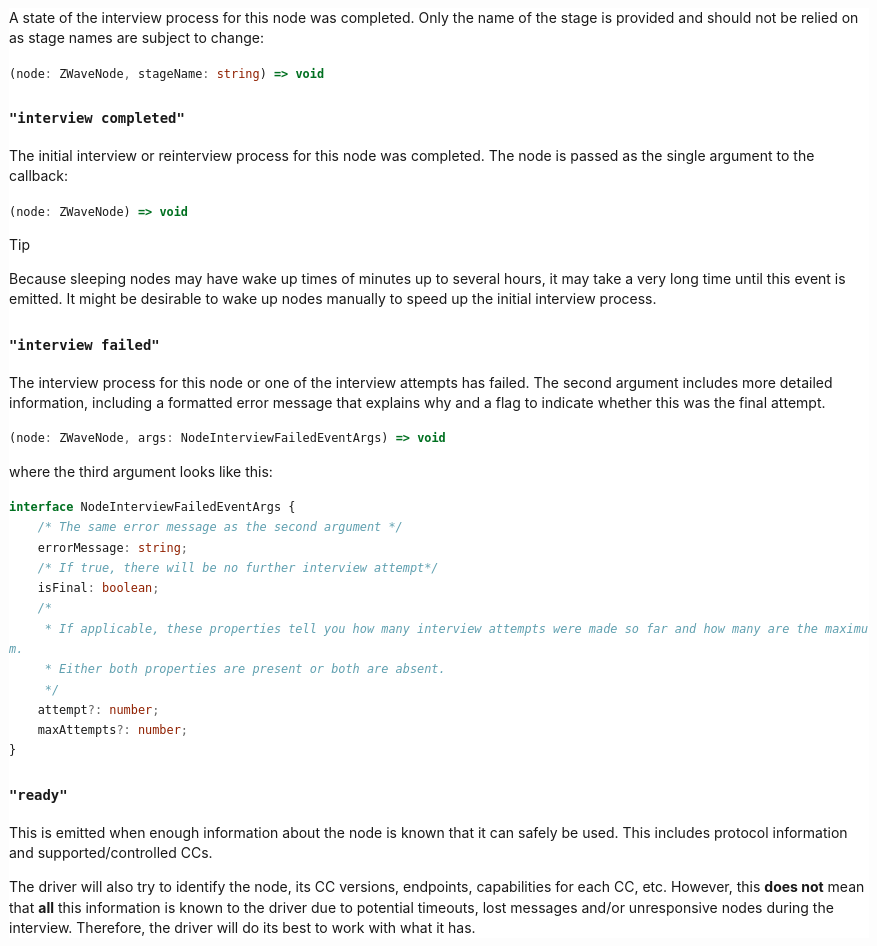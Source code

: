 A state of the interview process for this node was completed. Only the name of the stage is provided and should not be relied on as stage names are subject to change:

```ts
(node: ZWaveNode, stageName: string) => void
```

### `"interview completed"`

The initial interview or reinterview process for this node was completed. The node is passed as the single argument to the callback:

```ts
(node: ZWaveNode) => void
```

> [!TIP]
> Because sleeping nodes may have wake up times of minutes up to several hours, it may take a very long time until this event is emitted. It might be desirable to wake up nodes manually to speed up the initial interview process.

### `"interview failed"`

The interview process for this node or one of the interview attempts has failed. The second argument includes more detailed information, including a formatted error message that explains why and a flag to indicate whether this was the final attempt.

```ts
(node: ZWaveNode, args: NodeInterviewFailedEventArgs) => void
```

where the third argument looks like this:

```ts
interface NodeInterviewFailedEventArgs {
	/* The same error message as the second argument */
	errorMessage: string;
	/* If true, there will be no further interview attempt*/
	isFinal: boolean;
	/*
	 * If applicable, these properties tell you how many interview attempts were made so far and how many are the maximum.
	 * Either both properties are present or both are absent.
	 */
	attempt?: number;
	maxAttempts?: number;
}
```

### `"ready"`

This is emitted when enough information about the node is known that it can safely be used. This includes protocol information and supported/controlled CCs.

The driver will also try to identify the node, its CC versions, endpoints, capabilities for each CC, etc. However, this **does not** mean that **all** this information is known to the driver due to potential timeouts, lost messages and/or unresponsive nodes during the interview. Therefore, the driver will do its best to work with what it has.
